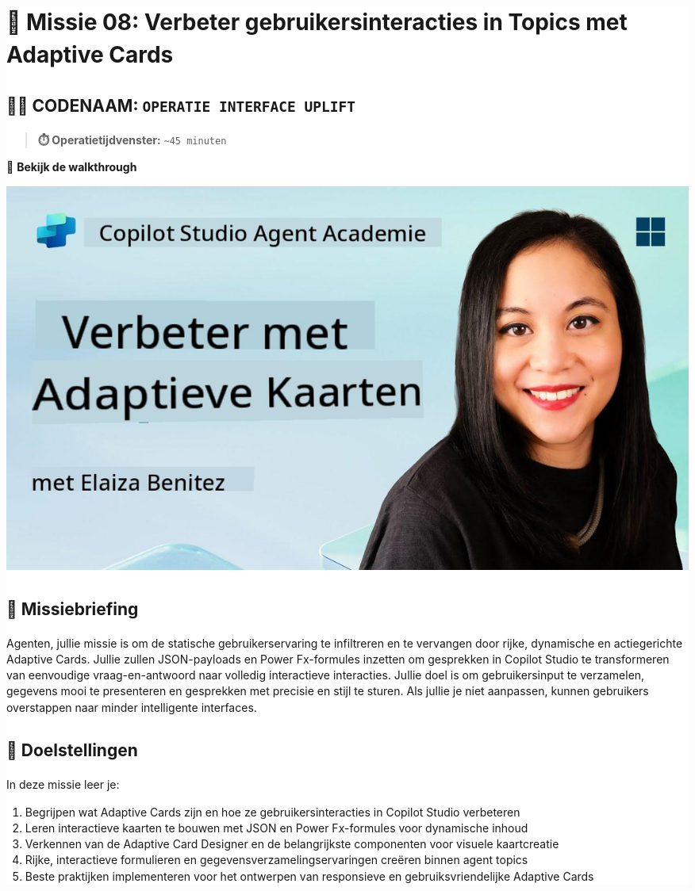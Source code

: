 
# 🚨 Missie 08: Verbeter gebruikersinteracties in Topics met Adaptive Cards

## 🕵️‍♂️ CODENAAM: `OPERATIE INTERFACE UPLIFT`

> **⏱️ Operatietijdvenster:** `~45 minuten`

🎥 **Bekijk de walkthrough**

[![Adaptive cards video thumbnail](../../../../../translated_images/video-thumbnail.3fb3463f411ef1f440a0fd0e67d217a67bcca1d39a98b2c2bff4e13cbc1b6f4e.nl.jpg)](https://www.youtube.com/watch?v=RhIlzYHPCXo "Bekijk de walkthrough op YouTube")

## 🎯 Missiebriefing

Agenten, jullie missie is om de statische gebruikerservaring te infiltreren en te vervangen door rijke, dynamische en actiegerichte Adaptive Cards. Jullie zullen JSON-payloads en Power Fx-formules inzetten om gesprekken in Copilot Studio te transformeren van eenvoudige vraag-en-antwoord naar volledig interactieve interacties. Jullie doel is om gebruikersinput te verzamelen, gegevens mooi te presenteren en gesprekken met precisie en stijl te sturen. Als jullie je niet aanpassen, kunnen gebruikers overstappen naar minder intelligente interfaces.

## 🔎 Doelstellingen

In deze missie leer je:

1. Begrijpen wat Adaptive Cards zijn en hoe ze gebruikersinteracties in Copilot Studio verbeteren
1. Leren interactieve kaarten te bouwen met JSON en Power Fx-formules voor dynamische inhoud
1. Verkennen van de Adaptive Card Designer en de belangrijkste componenten voor visuele kaartcreatie
1. Rijke, interactieve formulieren en gegevensverzamelingservaringen creëren binnen agent topics
1. Beste praktijken implementeren voor het ontwerpen van responsieve en gebruiksvriendelijke Adaptive Cards

